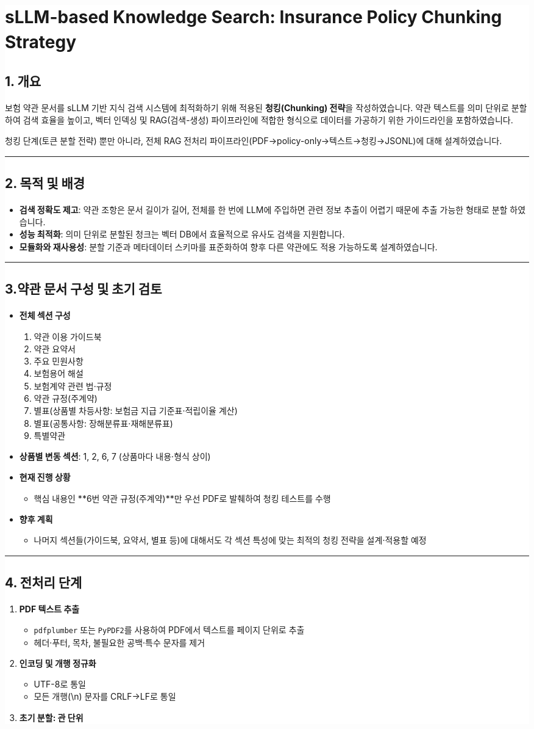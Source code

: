 # sLLM-based Knowledge Search: Insurance Policy Chunking Strategy

## 1. 개요

보험 약관 문서를 sLLM 기반 지식 검색 시스템에 최적화하기 위해 적용된 **청킹(Chunking) 전략**을 작성하였습니다.
약관 텍스트를 의미 단위로 분할하여 검색 효율을 높이고, 벡터 인덱싱 및 RAG(검색-생성) 파이프라인에 적합한 형식으로 데이터를 가공하기 위한 가이드라인을 포함하였습니다.

청킹 단계(토큰 분할 전략) 뿐만 아니라, 전체 RAG 전처리 파이프라인(PDF→policy-only→텍스트→청킹→JSONL)에 대해 설계하였습니다.

---

## 2. 목적 및 배경

* **검색 정확도 제고**: 약관 조항은 문서 길이가 길어, 전체를 한 번에 LLM에 주입하면 관련 정보 추출이 어렵기 때문에 추출 가능한 형태로 분할 하였습니다.
* **성능 최적화**: 의미 단위로 분할된 청크는 벡터 DB에서 효율적으로 유사도 검색을 지원합니다.
* **모듈화와 재사용성**: 분할 기준과 메타데이터 스키마를 표준화하여 향후 다른 약관에도 적용 가능하도록 설계하였습니다.

---
## 3.약관 문서 구성 및 초기 검토

- **전체 섹션 구성**  
  1. 약관 이용 가이드북  
  2. 약관 요약서  
  3. 주요 민원사항  
  4. 보험용어 해설  
  5. 보험계약 관련 법·규정  
  6. 약관 규정(주계약)  
  7. 별표(상품별 차등사항: 보험금 지급 기준표·적립이율 계산)  
  8. 별표(공통사항: 장해분류표·재해분류표)  
  9. 특별약관  

- **상품별 변동 섹션**: 1, 2, 6, 7 (상품마다 내용·형식 상이)  
- **현재 진행 상황**  
  - 핵심 내용인 **6번 약관 규정(주계약)**만 우선 PDF로 발췌하여 청킹 테스트를 수행  
- **향후 계획**  
  - 나머지 섹션들(가이드북, 요약서, 별표 등)에 대해서도 각 섹션 특성에 맞는 최적의 청킹 전략을 설계·적용할 예정
---
## 4. 전처리 단계

1. **PDF 텍스트 추출**

   * `pdfplumber` 또는 `PyPDF2`를 사용하여 PDF에서 텍스트를 페이지 단위로 추출
   * 헤더·푸터, 목차, 불필요한 공백·특수 문자를 제거
   
2. **인코딩 및 개행 정규화**

   * UTF-8로 통일
   * 모든 개행(\n) 문자를 CRLF→LF로 통일

3. **초기 분할: 관 단위**
